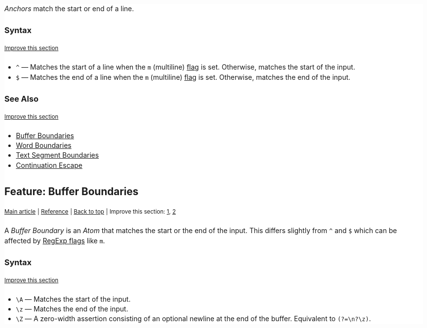 





<dfn>Anchors</dfn> match the start or end of a line.

### Syntax
<sup>[Improve this section](https://github.com/rbuckton/regexp-features/edit/perl/src/features/anchors-and-boundaries/anchors.md "source for: syntax")</sup>


- `^` &mdash; Matches the start of a line when the `m` (multiline) [flag] is set. Otherwise, matches the start of the input.
- `$` &mdash; Matches the end of a line when the `m` (multiline) [flag] is set. Otherwise, matches the end of the input.

### See Also
<sup>[Improve this section](https://github.com/rbuckton/regexp-features/edit/perl/src/features/anchors-and-boundaries/anchors.md "source for: see_also")</sup>


- [Buffer Boundaries]
- [Word Boundaries]
- [Text Segment Boundaries]
- [Continuation Escape]

## Feature: Buffer Boundaries
<sup>[Main article][article:Buffer Boundaries]</sup>
<sup> \| </sup>
<sup>[Reference][reference:Buffer Boundaries]</sup>
<sup> \| </sup>
<sup>[Back to top](#top)</sup>
<sup> \| </sup>
<sup>Improve this section: [1](https://github.com/rbuckton/regexp-features/edit/perl/src/features/anchors-and-boundaries/buffer-boundaries.md "source for: name, description"), [2](https://github.com/rbuckton/regexp-features/edit/perl/src/engines/perl/features/buffer-boundaries.md "source for: reference, supported")</sup>







A <dfn>Buffer Boundary</dfn> is an *Atom* that matches the start or the end of the input. This differs slightly from `^` and `$` which can be affected by [RegExp flags] like `m`.

### Syntax
<sup>[Improve this section](https://github.com/rbuckton/regexp-features/edit/perl/src/features/anchors-and-boundaries/buffer-boundaries.md "source for: syntax")</sup>


- `\A` &mdash; Matches the start of the input.
- `\z` &mdash; Matches the end of the input.
- `\Z` &mdash; A zero-width assertion consisting of an optional newline at the end of the buffer. Equivalent to `(?=\n?\z)`.


[new engine]: https://github.com/rbuckton/regexp-features/blob/main/CONTRIBUTING.md#adding-new-engines
[new feature]: https://github.com/rbuckton/regexp-features/blob/main/CONTRIBUTING.md#adding-new-features
[new language]: https://github.com/rbuckton/regexp-features/blob/main/CONTRIBUTING.md#adding-new-languages
[Flags]: #feature-flags
[Flag]: #feature-flags
[RegExp Flags]: #feature-flags
[RegExp Flag]: #feature-flags
[Anchors]: #feature-anchors
[Anchor]: #feature-anchors
[Buffer Boundaries]: #feature-buffer-boundaries
[Buffer Boundary]: #feature-buffer-boundaries
[Word Boundaries]: #feature-word-boundaries
[Word Boundary]: #feature-word-boundaries
[Text Segment Boundaries]: #feature-text-segment-boundaries
[Text Segment Boundary]: #feature-text-segment-boundaries
[Continuation Escape]: #feature-continuation-escape
[Alternatives]: #feature-alternatives
[Alternative]: #feature-alternatives
[Wildcard]: #feature-wildcard
[Wildcards]: #feature-wildcard
[Character Classes]: #feature-character-classes
[Character Class]: #feature-character-classes
[Posix Character Classes]: #feature-posix-character-classes
[Posix Character Class]: #feature-posix-character-classes
[Negated Posix Character Classes]: #feature-negated-posix-character-classes
[Negated Posix Character Class]: #feature-negated-posix-character-classes
[Collating Elements]: #feature-collating-elements
[Collating Element]: #feature-collating-elements
[Equivalence Classes]: #feature-equivalence-classes
[Equivalence Class]: #feature-equivalence-classes
[Character Class Escapes]: #feature-character-class-escapes
[Character Class Escape]: #feature-character-class-escapes
[Line Endings Escape]: #feature-line-endings-escape
[Character Property Escapes]: #feature-character-property-escapes
[Character Property Escape]: #feature-character-property-escapes
[Character Class Nested Set]: #feature-character-class-nested-set
[Character Class Nested Sets]: #feature-character-class-nested-set
[Character Class Intersection]: #feature-character-class-intersection
[Character Class Intersections]: #feature-character-class-intersection
[Character Class Union]: #feature-character-class-union
[Character Class Unions]: #feature-character-class-union
[Character Class Subtraction]: #feature-character-class-subtraction
[Character Class Symmetric Difference]: #feature-character-class-symmetric-difference
[Character Class Symmetric Differences]: #feature-character-class-symmetric-difference
[Character Class Complement]: #feature-character-class-complement
[Character Class Complements]: #feature-character-class-complement
[Quoted Characters]: #feature-quoted-characters
[Quantifiers]: #feature-quantifiers
[Quantifier]: #feature-quantifiers
[Lazy Quantifiers]: #feature-lazy-quantifiers
[Lazy Quantifier]: #feature-lazy-quantifiers
[Possessive Quantifiers]: #feature-possessive-quantifiers
[Possessive Quantifier]: #feature-possessive-quantifiers
[Capturing Groups]: #feature-capturing-groups
[Capturing Group]: #feature-capturing-groups
[Capture Groups]: #feature-capturing-groups
[Capture Group]: #feature-capturing-groups
[Named Capturing Groups]: #feature-named-capturing-groups
[Named Capturing Group]: #feature-named-capturing-groups
[Named Capture Groups]: #feature-named-capturing-groups
[Named Capture Group]: #feature-named-capturing-groups
[Non-Capturing Groups]: #feature-non-capturing-groups
[Non-Capturing group]: #feature-non-capturing-groups
[Backreferences]: #feature-backreferences
[Backreference]: #feature-backreferences
[Comments]: #feature-comments
[Comment]: #feature-comments
[Line Comments]: #feature-line-comments
[Line Comment]: #feature-line-comments
[x-mode Comments]: #feature-line-comments
[x-mode Comment]: #feature-line-comments
[Modifiers]: #feature-modifiers
[Modifier]: #feature-modifiers
[Branch Reset]: #feature-branch-reset
[Lookahead]: #feature-lookahead
[Lookbehind]: #feature-lookbehind
[Non-Backtracking Expressions]: #feature-non-backtracking-expressions
[Non-Backtracking Expression]: #feature-non-backtracking-expressions
[Recursion]: #feature-recursion
[Recursive Expression]: #feature-recursion
[Conditional Expressions]: #feature-conditional-expressions
[Conditional Expression]: #feature-conditional-expressions
[Subroutines]: #feature-subroutines
[Subroutine]: #feature-subroutines
[Callouts]: #feature-callouts
[Callout]: #feature-callouts
[Backtracking Control Verbs]: #feature-backtracking-control-verbs
[Backtracking Control Verb]: #feature-backtracking-control-verbs
[article:Anchors]: ../features/anchors.md
[article:Buffer Boundaries]: ../features/buffer-boundaries.md
[article:Word Boundaries]: ../features/word-boundaries.md
[article:Text Segment Boundaries]: ../features/text-segment-boundaries.md
[article:Continuation Escape]: ../features/continuation-escape.md
[article:Alternatives]: ../features/alternatives.md
[article:Wildcard]: ../features/wildcard.md
[article:Character Classes]: ../features/character-classes.md
[article:Posix Character Classes]: ../features/posix-character-classes.md
[article:Negated Posix Character Classes]: ../features/negated-posix-character-classes.md
[article:Collating Elements]: ../features/collating-elements.md
[article:Equivalence Classes]: ../features/equivalence-classes.md
[article:Character Class Escapes]: ../features/character-class-escapes.md
[article:Line Endings Escape]: ../features/line-endings-escape.md
[article:Character Property Escapes]: ../features/character-property-escapes.md
[article:Character Class Nested Set]: ../features/character-class-nested-set.md
[article:Character Class Intersection]: ../features/character-class-intersection.md
[article:Character Class Union]: ../features/character-class-union.md
[article:Character Class Subtraction]: ../features/character-class-subtraction.md
[article:Character Class Symmetric Difference]: ../features/character-class-symmetric-difference.md
[article:Character Class Complement]: ../features/character-class-complement.md
[article:Quoted Characters]: ../features/quoted-characters.md
[article:Quantifiers]: ../features/quantifiers.md
[article:Lazy Quantifiers]: ../features/lazy-quantifiers.md
[article:Possessive Quantifiers]: ../features/possessive-quantifiers.md
[article:Capturing Groups]: ../features/capturing-groups.md
[article:Named Capturing Groups]: ../features/named-capturing-groups.md
[article:Non-Capturing Groups]: ../features/non-capturing-groups.md
[article:Backreferences]: ../features/backreferences.md
[article:Comments]: ../features/comments.md
[article:Line Comments]: ../features/line-comments.md
[article:Modifiers]: ../features/modifiers.md
[article:Branch Reset]: ../features/branch-reset.md
[article:Lookahead]: ../features/lookahead.md
[article:Lookbehind]: ../features/lookbehind.md
[article:Non-Backtracking Expressions]: ../features/non-backtracking-expressions.md
[article:Recursion]: ../features/recursion.md
[article:Conditional Expressions]: ../features/conditional-expressions.md
[article:Subroutines]: ../features/subroutines.md
[article:Callouts]: ../features/callouts.md
[article:Backtracking Control Verbs]: ../features/backtracking-control-verbs.md
[article:Flags]: ../features/flags.md
[Reference]: https://perldoc.perl.org/perlre
[reference:Flags]: https://perldoc.perl.org/perlre#Modifiers
[reference:Anchors]: https://perldoc.perl.org/perlre#Metacharacters
[reference:Buffer Boundaries]: https://perldoc.perl.org/perlre#Assertions
[reference:Word Boundaries]: https://perldoc.perl.org/perlre#Assertions
[reference:Text Segment Boundaries]: #not-supported-features
[reference:Continuation Escape]: https://perldoc.perl.org/perlre#Assertions
[reference:Alternatives]: https://perldoc.perl.org/perlre#Metacharacters
[reference:Wildcard]: https://perldoc.perl.org/perlre#Metacharacters
[reference:Character Classes]: https://perldoc.perl.org/perlre#Character-Classes-and-other-Special-Escapes
[reference:Posix Character Classes]: https://perldoc.perl.org/perlrecharclass#POSIX-Character-Classes
[reference:Negated Posix Character Classes]: https://perldoc.perl.org/perlrecharclass#POSIX-Character-Classes
[reference:Collating Elements]: #not-supported-features
[reference:Equivalence Classes]: #not-supported-features
[reference:Character Class Escapes]: https://perldoc.perl.org/perlre#Character-Classes-and-other-Special-Escapes
[reference:Line Endings Escape]: https://perldoc.perl.org/perlre#Character-Classes-and-other-Special-Escapes
[reference:Character Property Escapes]: https://perldoc.perl.org/perlre#Character-Classes-and-other-Special-Escapes
[reference:Character Class Nested Set]: https://perldoc.perl.org/perlrecharclass#Extended-Bracketed-Character-Classes
[reference:Character Class Intersection]: https://perldoc.perl.org/perlrecharclass#Extended-Bracketed-Character-Classes
[reference:Character Class Union]: https://perldoc.perl.org/perlrecharclass#Extended-Bracketed-Character-Classes
[reference:Character Class Subtraction]: https://perldoc.perl.org/perlrecharclass#Extended-Bracketed-Character-Classes
[reference:Character Class Symmetric Difference]: https://perldoc.perl.org/perlrecharclass#Extended-Bracketed-Character-Classes
[reference:Character Class Complement]: https://perldoc.perl.org/perlrecharclass#Extended-Bracketed-Character-Classes
[reference:Quoted Characters]: https://perldoc.perl.org/perlre#Escape-sequences
[reference:Quantifiers]: https://perldoc.perl.org/perlre#Quantifiers
[reference:Lazy Quantifiers]: https://perldoc.perl.org/perlre#Quantifiers
[reference:Possessive Quantifiers]: https://perldoc.perl.org/perlre#Quantifiers
[reference:Capturing Groups]: https://perldoc.perl.org/perlre#Capture-groups
[reference:Named Capturing Groups]: https://perldoc.perl.org/perlre#Capture-groups
[reference:Non-Capturing Groups]: https://perldoc.perl.org/perlre#Capture-groups
[reference:Backreferences]: https://perldoc.perl.org/perlre#Capture-groups
[reference:Comments]: https://perldoc.perl.org/perlre#Extended-Patterns
[reference:Line Comments]: https://perldoc.perl.org/perlre#Metacharacters
[reference:Modifiers]: yhttps://perldoc.perl.org/perlre#Modifiers
[reference:Branch Reset]: https://perldoc.perl.org/perlre#(?%7Cpattern)
[reference:Lookahead]: https://perldoc.perl.org/perlre#Lookaround-Assertions
[reference:Lookbehind]: https://perldoc.perl.org/perlre#Lookaround-Assertions
[reference:Non-Backtracking Expressions]: https://perldoc.perl.org/perlre#(?%3Epattern)
[reference:Recursion]: https://perldoc.perl.org/perlre#(?PARNO)-(?-PARNO)-(?+PARNO)-(?R)-(?0)
[reference:Conditional Expressions]: https://perldoc.perl.org/perlre#(?(condition)yes-pattern%7Cno-pattern)
[reference:Subroutines]: https://perldoc.perl.org/perlre#(?&amp;amp;NAME)
[reference:Callouts]: https://perldoc.perl.org/perlre#(?%7B-code-%7D)
[reference:Backtracking Control Verbs]: https://perldoc.perl.org/perlre#Special-Backtracking-Control-Verbs
[C++]: ../languages/cpp.md
[C#]: ../languages/csharp.md
[D]: ../languages/d.md
[ECMAScript]: ../languages/ecmascript.md
[F#]: ../languages/fsharp.md
[Haskell]: ../languages/haskell.md
[Java]: ../languages/java.md
[Julia]: ../languages/julia.md
[Lua]: ../languages/lua.md
[Object Pascal]: ../languages/object-pascal.md
[Perl]: ../languages/perl.md
[Python]: ../languages/python.md
[Ruby]: ../languages/ruby.md
[Rust]: ../languages/rust.md
[Tcl]: ../languages/tcl.md
[VB.net]: ../languages/vbnet.md
[C]: ../languages/c.md